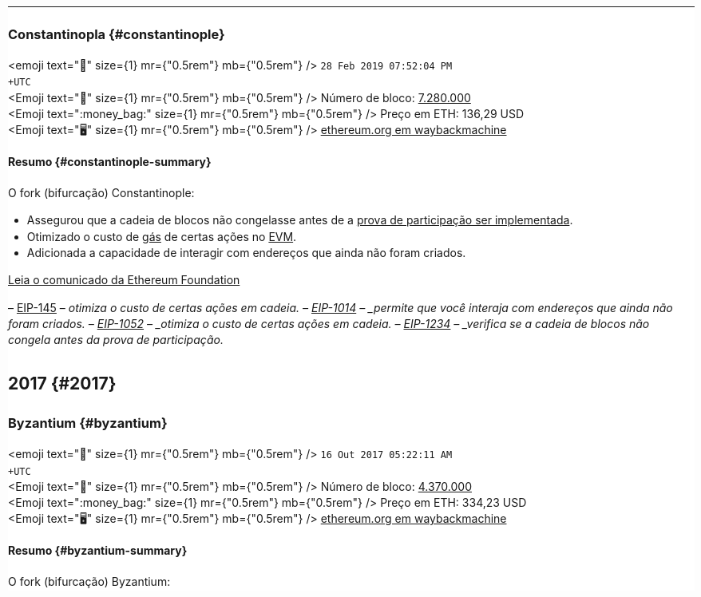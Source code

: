 </ExpandableCard>

---

### Constantinopla {#constantinople}

<emoji text=":calendar:" size={1} mr={"0.5rem"} mb={"0.5rem"} /> <code>28 Feb 2019 07:52:04 PM +UTC</code><br /> <Emoji text=":bricks:" size={1} mr={"0.5rem"} mb={"0.5rem"} /> Número de bloco: <a href="https://etherscan.io/block/7280000">7.280.000</a><br /> <Emoji text=":money_bag:" size={1} mr={"0.5rem"} mb={"0.5rem"} /> Preço em ETH: 136,29 USD<br /> <Emoji text=":desktop_computer:" size={1} mr={"0.5rem"} mb={"0.5rem"} /> <a href="https://web.archive.org/web/20190415163751/https://www.ethereum.org/">ethereum.org em waybackmachine</a>

#### Resumo {#constantinople-summary}

O fork (bifurcação) Constantinople:

- Assegurou que a cadeia de blocos não congelasse antes de a [prova de participação ser implementada](#beacon-chain-genesis).
- Otimizado o custo de [gás](/glossary/#gas) de certas ações no [EVM](/developers/docs/ethereum-stack/#ethereum-virtual-machine).
- Adicionada a capacidade de interagir com endereços que ainda não foram criados.

[Leia o comunicado da Ethereum Foundation](https://blog.ethereum.org/2019/02/22/ethereum-constantinople-st-petersburg-upgrade-announcement/)

<ExpandableCard title="EIPs da Constantinople" contentPreview="Official improvements included in this fork.">

– [EIP-145](https://eips.ethereum.org/EIPS/eip-145) – _otimiza o custo de certas ações em cadeia.
– [EIP-1014](https://eips.ethereum.org/EIPS/eip-1014) – \_permite que você interaja com endereços que ainda não foram criados.
– [EIP-1052](https://eips.ethereum.org/EIPS/eip-1052) – \_otimiza o custo de certas ações em cadeia.
– [EIP-1234](https://eips.ethereum.org/EIPS/eip-1234) – \_verifica se a cadeia de blocos não congela antes da prova de participação._

</ExpandableCard>

<Divider />

## 2017 {#2017}

### Byzantium {#byzantium}

<emoji text=":calendar:" size={1} mr={"0.5rem"} mb={"0.5rem"} /> <code>16 Out 2017 05:22:11 AM +UTC</code><br /> <Emoji text=":bricks:" size={1} mr={"0.5rem"} mb={"0.5rem"} /> Número de bloco: <a href="https://etherscan.io/block/4370000">4.370.000</a><br /> <Emoji text=":money_bag:" size={1} mr={"0.5rem"} mb={"0.5rem"} /> Preço em ETH: 334,23 USD<br /> <Emoji text=":desktop_computer:" size={1} mr={"0.5rem"} mb={"0.5rem"} /> <a href="https://web.archive.org/web/20171017201143/https://www.ethereum.org/">ethereum.org em waybackmachine</a>

#### Resumo {#byzantium-summary}

O fork (bifurcação) Byzantium:
